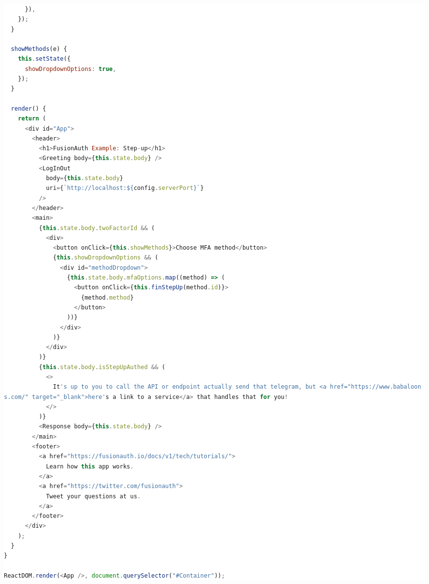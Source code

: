 ```javascript
      }),
    });
  }

  showMethods(e) {
    this.setState({
      showDropdownOptions: true,
    });
  }

  render() {
    return (
      <div id="App">
        <header>
          <h1>FusionAuth Example: Step-up</h1>
          <Greeting body={this.state.body} />
          <LogInOut
            body={this.state.body}
            uri={`http://localhost:${config.serverPort}`}
          />
        </header>
        <main>
          {this.state.body.twoFactorId && (
            <div>
              <button onClick={this.showMethods}>Choose MFA method</button>
              {this.showDropdownOptions && (
                <div id="methodDropdown">
                  {this.state.body.mfaOptions.map((method) => (
                    <button onClick={this.finStepUp(method.id)}>
                      {method.method}
                    </button>
                  ))}
                </div>
              )}
            </div>
          )}
          {this.state.body.isStepUpAuthed && (
            <>
              It's up to you to call the API or endpoint actually send that telegram, but <a href="https://www.babaloons.com/" target="_blank">here's a link to a service</a> that handles that for you!
            </>
          )}
          <Response body={this.state.body} />
        </main>
        <footer>
          <a href="https://fusionauth.io/docs/v1/tech/tutorials/">
            Learn how this app works.
          </a>
          <a href="https://twitter.com/fusionauth">
            Tweet your questions at us.
          </a>
        </footer>
      </div>
    );
  }
}

ReactDOM.render(<App />, document.querySelector("#Container"));
```
